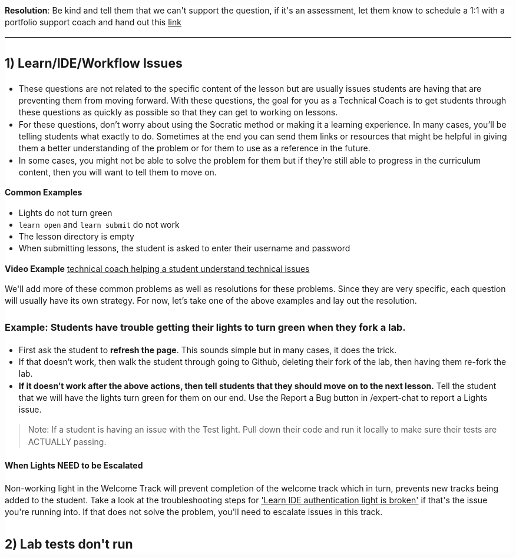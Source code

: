 **Resolution**: Be kind and tell them that we can't support the question, if it's an assessment, let them know to schedule a 1:1 with a portfolio support coach and hand out this [link](https://theflatironschool.typeform.com/to/UUhrc7)

---

## 1) Learn/IDE/Workflow Issues

* These questions are not related to the specific content of the lesson but are usually issues students are having that are preventing them from moving forward. With these questions, the goal for you as a Technical Coach is to get students through these questions as quickly as possible so that they can get to working on lessons.
* For these questions, don’t worry about using the Socratic method or making it a learning experience. In many cases, you’ll be telling students what exactly to do. Sometimes at the end you can send them links or resources that might be helpful in giving them a better understanding of the problem or for them to use as a reference in the future.
* In some cases, you might not be able to solve the problem for them but if they’re still able to progress in the curriculum content, then you will want to tell them to move on.

**Common Examples**
- Lights do not turn green
- `learn open` and `learn submit` do not work
- The lesson directory is empty
- When submitting lessons, the student is asked to enter their username and password

**Video Example** [technical coach helping a student understand technical issues](https://youtu.be/0Rege7kJoM8)

We'll add more of these common problems as well as resolutions for these problems. Since they are very specific, each question will usually have its own strategy. For now, let’s take one of the above examples and lay out the resolution.

### Example: Students have trouble getting their lights to turn green when they fork a lab.
*  First ask the student to **refresh the page**. This sounds simple but in many cases, it does the trick.
* If that doesn’t work, then walk the student through going to Github, deleting their fork of the lab, then having them re-fork the lab.
*  **If it doesn’t work after the above actions, then tell students that they should move on to the next lesson.** Tell the student that we will have the lights turn green for them on our end. Use the Report a Bug button in /expert-chat to report a Lights issue.

>Note: If a student is having an issue with the Test light. Pull down their code and run it locally to make sure their tests are ACTUALLY passing.

#### When Lights NEED to be Escalated

Non-working light in the Welcome Track will prevent completion of the welcome track which in turn, prevents new tracks being added to the student. Take a look at the troubleshooting steps for ['Learn IDE authentication light is broken'](https://github.com/flatiron-labs/learn-support/blob/master/learn-ide.md#authentication-light-did-not-turn-on) if that's the issue you're running into. If that does not solve the problem, you'll need to escalate issues in this track.

## 2) Lab tests don't run
